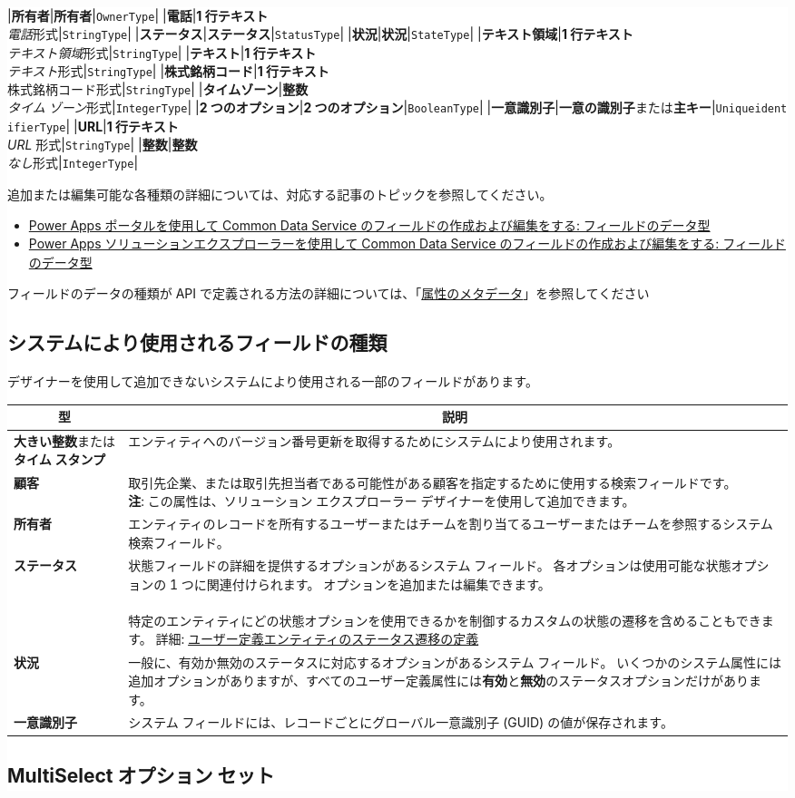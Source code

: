 |**所有者**|**所有者**|`OwnerType`|
|**電話**|**1 行テキスト**<br />*電話*形式|`StringType`|
|**ステータス**|**ステータス**|`StatusType`|
|**状況**|**状況**|`StateType`|
|**テキスト領域**|**1 行テキスト**<br />*テキスト領域*形式|`StringType`|
|**テキスト**|**1 行テキスト**<br />*テキスト*形式|`StringType`|
|**株式銘柄コード**|**1 行テキスト**<br />株式銘柄コード形式|`StringType`|
|**タイムゾーン**|**整数**<br />*タイム ゾーン*形式|`IntegerType`|
|**2 つのオプション**|**2 つのオプション**|`BooleanType`|
|**一意識別子**|**一意の識別子**または**主キー**|`UniqueidentifierType`|
|**URL**|**1 行テキスト**<br />*URL* 形式|`StringType`|
|**整数**|**整数**<br />*なし*形式|`IntegerType`|

追加または編集可能な各種類の詳細については、対応する記事のトピックを参照してください。
 - [Power Apps ポータルを使用して Common Data Service のフィールドの作成および編集をする: フィールドのデータ型](create-edit-field-portal.md#field-data-types)
 - [Power Apps ソリューションエクスプローラーを使用して Common Data Service のフィールドの作成および編集をする: フィールドのデータ型](create-edit-field-solution-explorer.md#field-data-types)

フィールドのデータの種類が API で定義される方法の詳細については、「[属性のメタデータ](/powerapps/developer/common-data-service/entity-attribute-metadata)」を参照してください

## <a name="field-types-used-by-the-system"></a>システムにより使用されるフィールドの種類

デザイナーを使用して追加できないシステムにより使用される一部のフィールドがあります。

|型|説明|
|--|--|
|**大きい整数**または**タイム スタンプ**|エンティティへのバージョン番号更新を取得するためにシステムにより使用されます。|
|**顧客**|取引先企業、または取引先担当者である可能性がある顧客を指定するために使用する検索フィールドです。<br />**注**: この属性は、ソリューション エクスプローラー デザイナーを使用して追加できます。|
|**所有者**|エンティティのレコードを所有するユーザーまたはチームを割り当てるユーザーまたはチームを参照するシステム検索フィールド。|
|**ステータス**|状態フィールドの詳細を提供するオプションがあるシステム フィールド。 各オプションは使用可能な状態オプションの 1 つに関連付けられます。 オプションを追加または編集できます。 <br /><br /> 特定のエンティティにどの状態オプションを使用できるかを制御するカスタムの状態の遷移を含めることもできます。 詳細: [ユーザー定義エンティティのステータス遷移の定義](define-status-reason-transitions.md)|
|**状況**|一般に、有効か無効のステータスに対応するオプションがあるシステム フィールド。 いくつかのシステム属性には追加オプションがありますが、すべてのユーザー定義属性には**有効**と**無効**のステータスオプションだけがあります。  |
|**一意識別子**|システム フィールドには、レコードごとにグローバル一意識別子 (GUID) の値が保存されます。|

  
## <a name="multiselect-option-set"></a>MultiSelect オプション セット
